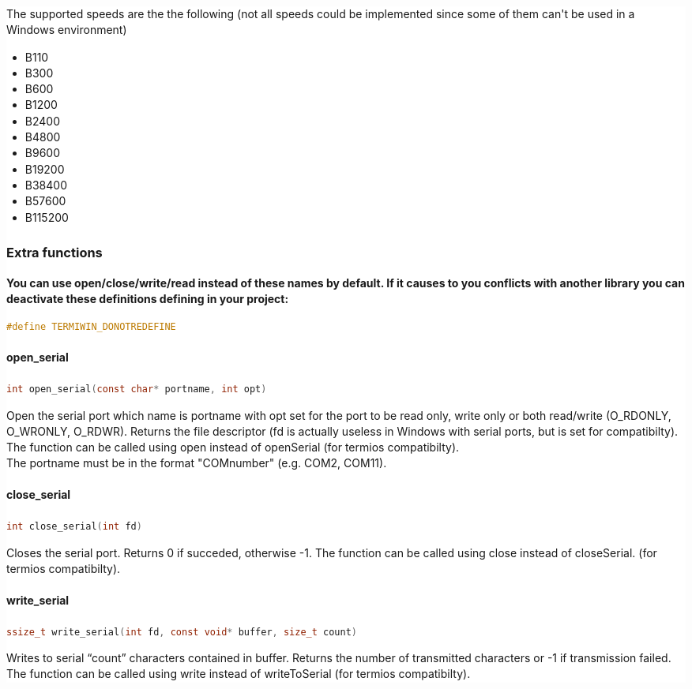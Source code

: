 The supported speeds are the the following (not all speeds could be implemented since some of them can't be used in a Windows environment)

- B110
- B300
- B600
- B1200
- B2400
- B4800
- B9600
- B19200
- B38400
- B57600
- B115200

### Extra functions

**You can use open/close/write/read instead of these names by default. If it causes to you conflicts with another library you can deactivate these definitions defining in your project:**

```c
#define TERMIWIN_DONOTREDEFINE  
```

#### open_serial

```c
int open_serial(const char* portname, int opt)
```

Open the serial port which name is portname with opt set for the port to be read only, write only or both read/write (O_RDONLY,
O_WRONLY, O_RDWR). Returns the file descriptor (fd is actually useless in Windows with serial ports, but is set for
compatibilty). The function can be called using open instead of openSerial (for termios compatibilty).  
The portname must be in the format "COMnumber" (e.g. COM2, COM11).

#### close_serial

```c
int close_serial(int fd)
```

Closes the serial port.
Returns 0 if succeded, otherwise -1. The function can be called using close instead of closeSerial. (for termios compatibilty).

#### write_serial

```c
ssize_t write_serial(int fd, const void* buffer, size_t count)
```

Writes to serial “count” characters contained in buffer.
Returns the number of transmitted characters or -1 if transmission  failed.
The function can be called using write instead of writeToSerial (for termios compatibilty).
